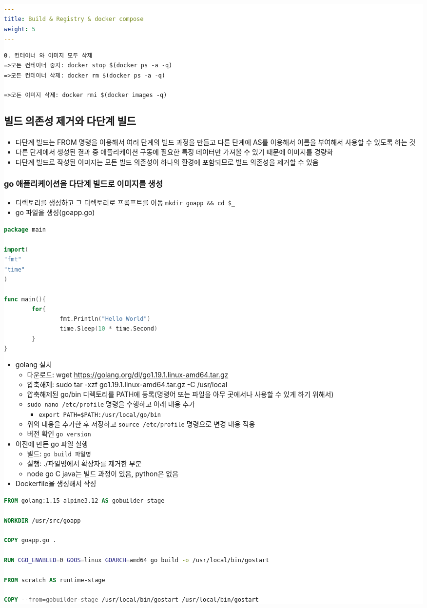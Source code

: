 ```yaml
---
title: Build & Registry & docker compose
weight: 5
---
```

```
0. 컨테이너 와 이미지 모두 삭제
=>모든 컨테이너 중지: docker stop $(docker ps -a -q)
=>모든 컨테이너 삭제: docker rm $(docker ps -a -q)

=>모든 이미지 삭제: docker rmi $(docker images -q)
```

## 빌드 의존성 제거와 다단계 빌드
- 다단계 빌드는 FROM 명령을 이용해서 여러 단계의 빌드 과정을 만들고 다른 단계에 AS를 이용해서 이름을 부여해서 사용할 수 있도록 하는 것
- 다른 단계에서 생성된 결과 중 애플리케이션 구동에 필요한 특정 데이터만 가져올 수 있기 때문에 이미지를 경량화
- 다단계 빌드로 작성된 이미지는 모든 빌드 의존성이 하나의 환경에 포함되므로 빌드 의존성을 제거할 수 있음

### go 애플리케이션을 다단계 빌드로 이미지를 생성
- 디렉토리를 생성하고 그 디렉토리로 프롬프트를 이동
```mkdir goapp && cd $_```
- go 파일을 생성(goapp.go)
```go {filename="goapp.go"}
package main

import(
"fmt"
"time"
)

func main(){
        for{
                fmt.Println("Hello World")
                time.Sleep(10 * time.Second)
        }
}
```
- golang 설치
  - 다운로드: wget https://golang.org/dl/go1.19.1.linux-amd64.tar.gz
  - 압축해제: sudo tar -xzf go1.19.1.linux-amd64.tar.gz -C /usr/local
  - 압축해제된 go/bin 디렉토리를 PATH에 등록(명령어 또는 파일을 아무 곳에서나 사용할 수 있게 하기 위해서)
  - `sudo nano /etc/profile` 명령을 수행하고 아래 내용 추가
    - `export PATH=$PATH:/usr/local/go/bin`
  - 위의 내용을 추가한 후 저장하고 `source /etc/profile` 명령으로 변경 내용 적용
  - 버전 확인 `go version`
- 이전에 만든 go 파일 실행
  - 빌드: `go build 파일명`
  - 실행: ./파일명에서 확장자를 제거한 부분
  - node go C java는 빌드 과정이 있음, python은 없음
- Dockerfile을 생성해서 작성
```dockerfile
FROM golang:1.15-alpine3.12 AS gobuilder-stage

WORKDIR /usr/src/goapp

COPY goapp.go .

RUN CGO_ENABLED=0 GOOS=linux GOARCH=amd64 go build -o /usr/local/bin/gostart

FROM scratch AS runtime-stage

COPY --from=gobuilder-stage /usr/local/bin/gostart /usr/local/bin/gostart

```